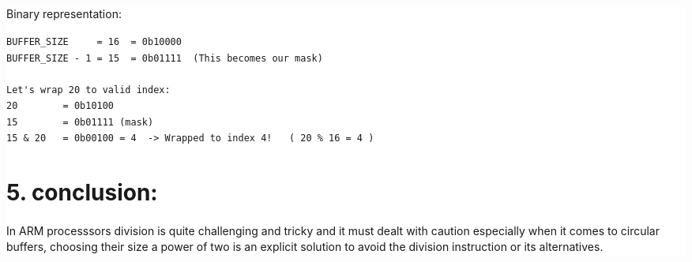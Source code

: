 Binary representation:

````
BUFFER_SIZE     = 16  = 0b10000
BUFFER_SIZE - 1 = 15  = 0b01111  (This becomes our mask)

Let's wrap 20 to valid index:
20        = 0b10100
15        = 0b01111 (mask)
15 & 20   = 0b00100 = 4  -> Wrapped to index 4!   ( 20 % 16 = 4 )

````
# 5. conclusion:
In ARM processsors division is quite challenging and tricky and it must dealt with caution especially when it comes to circular buffers, choosing their size a power of two is an explicit solution to avoid the division instruction or its alternatives. 

